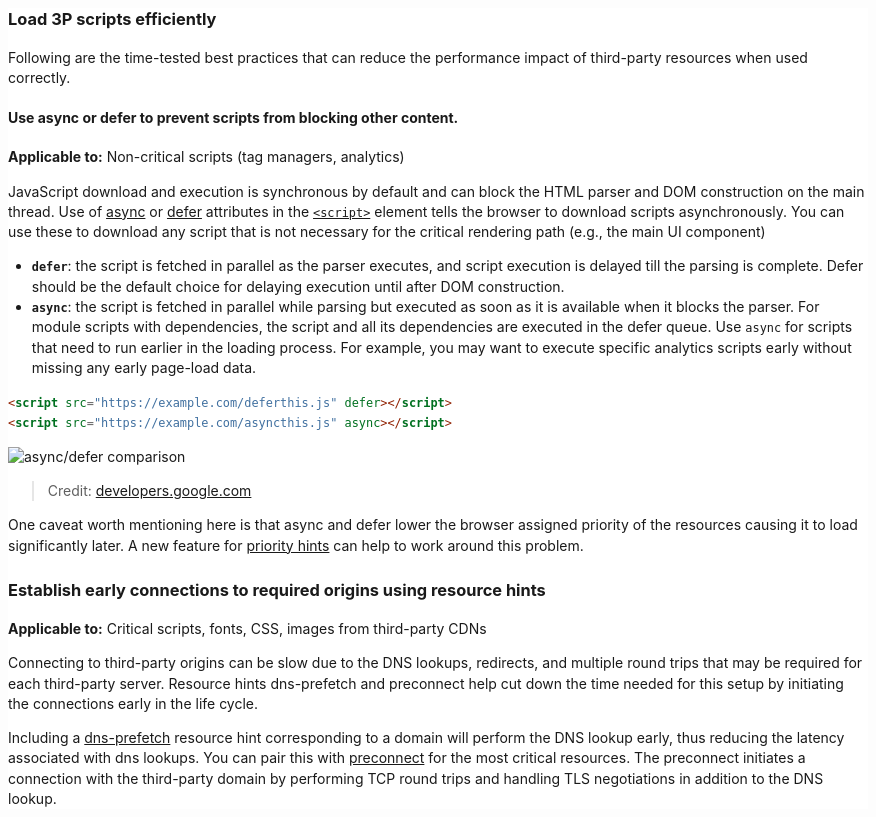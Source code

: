### Load 3P scripts efficiently

Following are the time-tested best practices that can reduce the
performance impact of third-party resources when used correctly.

#### Use async or defer to prevent scripts from blocking other content.

**Applicable to:** Non-critical scripts (tag managers, analytics)

JavaScript download and execution is synchronous by default and can block the HTML parser and DOM construction on the main thread. Use of [async](https://developer.mozilla.org/en-US/docs/Web/HTML/Element/script#attr-async) or [defer](https://developer.mozilla.org/en-US/docs/Web/HTML/Element/script#attr-defer) attributes in the [`<script>`](https://developer.mozilla.org/en-US/docs/Web/HTML/Element/script) element tells the browser to download scripts asynchronously. You can use these to download any script that is not necessary for the critical rendering path (e.g., the main UI component)

- **`defer`**: the script is fetched in parallel as the parser executes, and script execution is delayed till the parsing is complete. Defer should be the default choice for delaying execution until after DOM construction.
- **`async`**: the script is fetched in parallel while parsing but executed as soon as it is available when it blocks the parser. For module scripts with dependencies, the script and all its dependencies are executed in the defer queue. Use `async` for scripts that need to run earlier in the loading process. For example, you may want to execute specific analytics scripts early without missing any early page-load data.

```html
<script src="https://example.com/deferthis.js" defer></script>
<script src="https://example.com/asyncthis.js" async></script>
```

![async/defer comparison](https://patterns.dev/img/thirdparty/optimizingthir--k6owmtevvl.png)

> Credit:
> [developers.google.com](https://developers.google.com/web/fundamentals/performance/optimizing-content-efficiency/loading-third-party-javascript)

One caveat worth mentioning here is that async and defer lower the
browser assigned priority of the resources causing it to load
significantly later. A new feature for [priority hints](https://web.dev/priority-hints/) can help to work around this problem.

### Establish early connections to required origins using resource hints

**Applicable to:** Critical scripts, fonts, CSS, images from third-party
CDNs

Connecting to third-party origins can be slow due to the DNS lookups, redirects, and multiple round trips that may be required for each third-party server. Resource hints dns-prefetch and preconnect help cut down the time needed for this setup by initiating the connections early in the life cycle.

Including a [dns-prefetch](https://developer.mozilla.org/en-US/docs/Web/Performance/dns-prefetch) resource hint corresponding to a domain will perform the DNS lookup early, thus reducing the latency associated with dns lookups. You can pair this with
[preconnect](https://developer.mozilla.org/en-US/docs/Web/HTML/Link_types/preconnect) for the most critical resources. The preconnect initiates a connection with the third-party domain by performing TCP round trips and handling TLS negotiations in addition to the DNS lookup.
